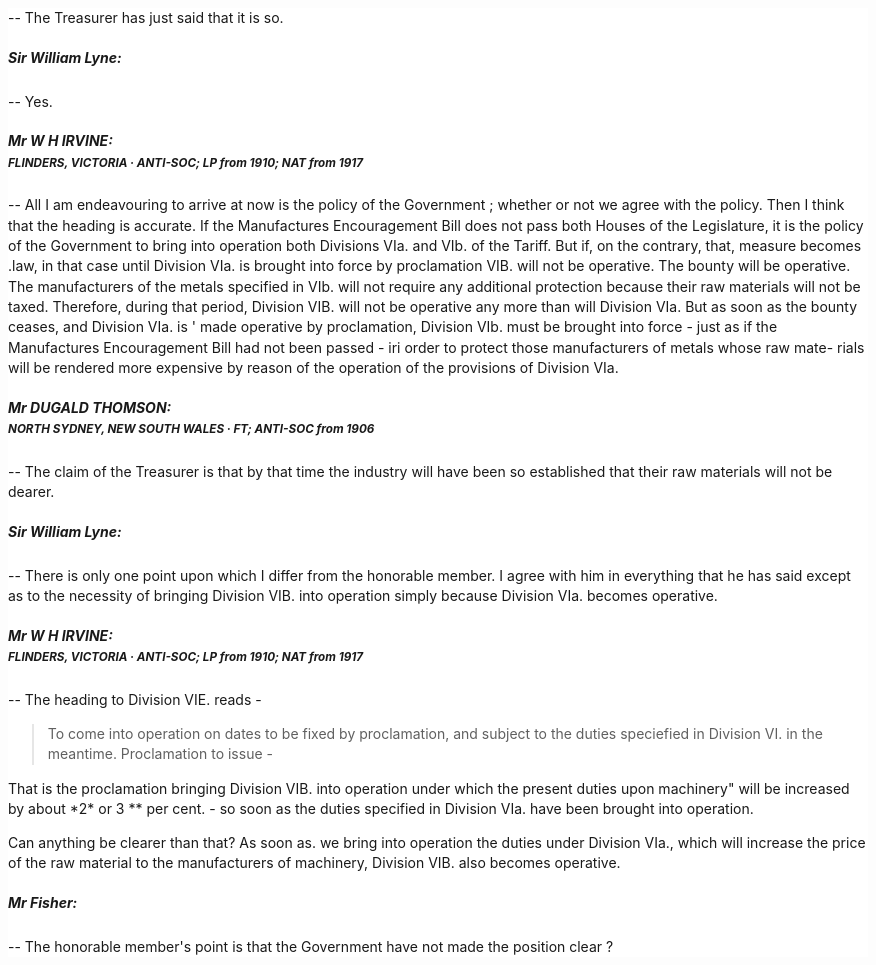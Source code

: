 -- The Treasurer has just said that it is so. 

##### Sir William Lyne:

--  Yes. 

##### Mr W H IRVINE:<br><small class="text-muted">FLINDERS, VICTORIA &middot; ANTI-SOC; LP from 1910; NAT from 1917</small>

--  All I am endeavouring to arrive at now is the policy of the Government ; whether or not we agree with the policy. Then I think that the heading is accurate. If the Manufactures Encouragement Bill does not pass both Houses of the Legislature, it is the policy of the Government to bring into operation both Divisions VIa. and VIb. of the Tariff. But if,  on  the contrary, that, measure becomes .law, in that case until Division VIa. is brought into force by proclamation VIB. will not be operative. The bounty will be operative. The manufacturers of the metals specified in VIb. will not require any additional protection because their raw materials will not be taxed. Therefore, during that period, Division VIB. will not be operative any more than will Division VIa. But as soon as the bounty ceases, and Division VIa. is ' made operative by proclamation, Division VIb. must be brought into force - just as if the Manufactures Encouragement Bill had not been passed - iri order to protect those manufacturers of metals whose raw mate- rials will be rendered more expensive by reason of the operation of the provisions of Division VIa. 

##### Mr DUGALD THOMSON:<br><small class="text-muted">NORTH SYDNEY, NEW SOUTH WALES &middot; FT; ANTI-SOC from 1906</small>

--  The claim of the Treasurer is that by that time the industry will have been so established that their raw materials will not be dearer. 

##### Sir William Lyne:

--  There is only one point upon which I differ from the honorable member. I agree with him in everything that he has said except as to the necessity of bringing Division VIB. into operation simply because Division VIa. becomes operative. 

##### Mr W H IRVINE:<br><small class="text-muted">FLINDERS, VICTORIA &middot; ANTI-SOC; LP from 1910; NAT from 1917</small>

-- The heading to Division VIE. reads - 

  >To come into operation on dates to be fixed by proclamation, and subject to the duties speciefied in Division VI. in the meantime. Proclamation to issue - 

That is the proclamation bringing Division VIB. into operation under which the present duties upon machinery" will be increased by about  *2\*  or 3  *\*  per cent. -  so soon as the duties specified in Division  VIa.  have been brought into operation. 

Can anything be clearer than that? As soon as. we bring into operation the duties under Division VIa., which will increase the price of the raw material to the manufacturers of machinery, Division VIB. also becomes operative. 

##### Mr Fisher:

--  The honorable member's point is that the Government have not made the position clear ? 

